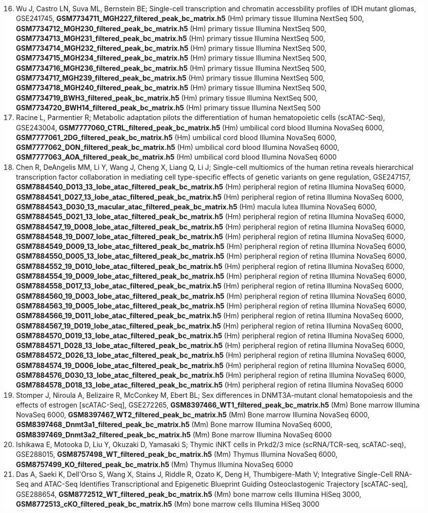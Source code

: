 16. Wu J, Castro LN, Suva ML, Bernstein BE; Single-cell transcription and chromatin accessbility profiles of IDH mutant gliomas, GSE241745, **GSM7734711_MGH227_filtered_peak_bc_matrix.h5** (Hm) primary tissue Illumina NextSeq 500, **GSM7734712_MGH230_filtered_peak_bc_matrix.h5** (Hm) primary tissue Illumina NextSeq 500, **GSM7734713_MGH231_filtered_peak_bc_matrix.h5** (Hm) primary tissue Illumina NextSeq 500, **GSM7734714_MGH232_filtered_peak_bc_matrix.h5** (Hm) primary tissue Illumina NextSeq 500, **GSM7734715_MGH234_filtered_peak_bc_matrix.h5** (Hm) primary tissue Illumina NextSeq 500, **GSM7734716_MGH236_filtered_peak_bc_matrix.h5** (Hm) primary tissue Illumina NextSeq 500, **GSM7734717_MGH239_filtered_peak_bc_matrix.h5** (Hm) primary tissue Illumina NextSeq 500, **GSM7734718_MGH240_filtered_peak_bc_matrix.h5** (Hm) primary tissue Illumina NextSeq 500, **GSM7734719_BWH3_filtered_peak_bc_matrix.h5** (Hm) primary tissue Illumina NextSeq 500, **GSM7734720_BWH14_filtered_peak_bc_matrix.h5** (Hm) primary tissue Illumina NextSeq 500
17. Racine L, Parmentier R; Metabolic adaptation pilots the differentiation of human hematopoietic cells (scATAC-Seq), GSE243004, **GSM7777060_CTRL_filtered_peak_bc_matrix.h5** (Hm) umbilical cord blood Illumina NovaSeq 6000, **GSM7777061_2DG_filtered_peak_bc_matrix.h5** (Hm) umbilical cord blood Illumina NovaSeq 6000, **GSM7777062_DON_filtered_peak_bc_matrix.h5** (Hm) umbilical cord blood Illumina NovaSeq 6000, **GSM7777063_AOA_filtered_peak_bc_matrix.h5** (Hm) umbilical cord blood Illumina NovaSeq 6000
18. Chen R, DeAngelis MM, Li Y, Wang J, Cheng X, Liang Q, Li J; Single-cell multiomics of the human retina reveals hierarchical transcription factor collaboration in mediating cell type-specific effects of genetic variants on gene regulation, GSE247157, **GSM7884540_D013_13_lobe_atac_filtered_peak_bc_matrix.h5** (Hm) peripheral region of retina Illumina NovaSeq 6000, **GSM7884541_D027_13_lobe_atac_filtered_peak_bc_matrix.h5** (Hm) peripheral region of retina Illumina NovaSeq 6000, **GSM7884543_D030_13_macular_atac_filtered_peak_bc_matrix.h5** (Hm) macula lutea Illumina NovaSeq 6000, **GSM7884545_D021_13_lobe_atac_filtered_peak_bc_matrix.h5** (Hm) peripheral region of retina Illumina NovaSeq 6000, **GSM7884547_19_D008_lobe_atac_filtered_peak_bc_matrix.h5** (Hm) peripheral region of retina Illumina NovaSeq 6000, **GSM7884548_19_D007_lobe_atac_filtered_peak_bc_matrix.h5** (Hm) peripheral region of retina Illumina NovaSeq 6000, **GSM7884549_D009_13_lobe_atac_filtered_peak_bc_matrix.h5** (Hm) peripheral region of retina Illumina NovaSeq 6000, **GSM7884550_D005_13_lobe_atac_filtered_peak_bc_matrix.h5** (Hm) peripheral region of retina Illumina NovaSeq 6000, **GSM7884552_19_D010_lobe_atac_filtered_peak_bc_matrix.h5** (Hm) peripheral region of retina Illumina NovaSeq 6000, **GSM7884554_19_D009_lobe_atac_filtered_peak_bc_matrix.h5** (Hm) peripheral region of retina Illumina NovaSeq 6000, **GSM7884558_D017_13_lobe_atac_filtered_peak_bc_matrix.h5** (Hm) peripheral region of retina Illumina NovaSeq 6000, **GSM7884560_19_D003_lobe_atac_filtered_peak_bc_matrix.h5** (Hm) peripheral region of retina Illumina NovaSeq 6000, **GSM7884563_19_D005_lobe_atac_filtered_peak_bc_matrix.h5** (Hm) peripheral region of retina Illumina NovaSeq 6000, **GSM7884566_19_D011_lobe_atac_filtered_peak_bc_matrix.h5** (Hm) peripheral region of retina Illumina NovaSeq 6000, **GSM7884567_19_D019_lobe_atac_filtered_peak_bc_matrix.h5** (Hm) peripheral region of retina Illumina NovaSeq 6000, **GSM7884570_D019_13_lobe_atac_filtered_peak_bc_matrix.h5** (Hm) peripheral region of retina Illumina NovaSeq 6000, **GSM7884571_D028_13_lobe_atac_filtered_peak_bc_matrix.h5** (Hm) peripheral region of retina Illumina NovaSeq 6000, **GSM7884572_D026_13_lobe_atac_filtered_peak_bc_matrix.h5** (Hm) peripheral region of retina Illumina NovaSeq 6000, **GSM7884574_19_D006_lobe_atac_filtered_peak_bc_matrix.h5** (Hm) peripheral region of retina Illumina NovaSeq 6000, **GSM7884576_D030_13_lobe_atac_filtered_peak_bc_matrix.h5** (Hm) peripheral region of retina Illumina NovaSeq 6000, **GSM7884578_D018_13_lobe_atac_filtered_peak_bc_matrix.h5** (Hm) peripheral region of retina Illumina NovaSeq 6000
19. Stomper J, Niroula A, Belizaire R, McConkey M, Ebert BL; Sex differences in DNMT3A-mutant clonal hematopoiesis and the effects of estrogen [scATAC-Seq], GSE272265, **GSM8397466_WT1_filtered_peak_bc_matrix.h5** (Mm) Bone marrow Illumina NovaSeq 6000, **GSM8397467_WT2_filtered_peak_bc_matrix.h5** (Mm) Bone marrow Illumina NovaSeq 6000, **GSM8397468_Dnmt3a1_filtered_peak_bc_matrix.h5** (Mm) Bone marrow Illumina NovaSeq 6000, **GSM8397469_Dnmt3a2_filtered_peak_bc_matrix.h5** (Mm) Bone marrow Illumina NovaSeq 6000
20. Ishikawa E, Motooka D, Liu Y, Okuzaki D, Yamasaki S; Thymic iNKT cells in Prkd2/3 mice (scRNA/TCR-seq, scATAC-seq), GSE288015, **GSM8757498_WT_filtered_peak_bc_matrix.h5** (Mm) Thymus	 Illumina NovaSeq 6000, **GSM8757499_KO_filtered_peak_bc_matrix.h5** (Mm) Thymus Illumina NovaSeq 6000
21. Das A, Saeki K, Dell'Orso S, Wang X, Stains J, Riddle R, Ozato K, Deng H, Thumbigere-Math V; Integrative Single-Cell RNA-Seq and ATAC-Seq Identifies Transcriptional and Epigenetic Blueprint Guiding Osteoclastogenic Trajectory [scATAC-seq], GSE288654, **GSM8772512_WT_filtered_peak_bc_matrix.h5** (Mm) bone marrow cells Illumina HiSeq 3000, **GSM8772513_cKO_filtered_peak_bc_matrix.h5** (Mm) bone marrow cells Illumina HiSeq 3000